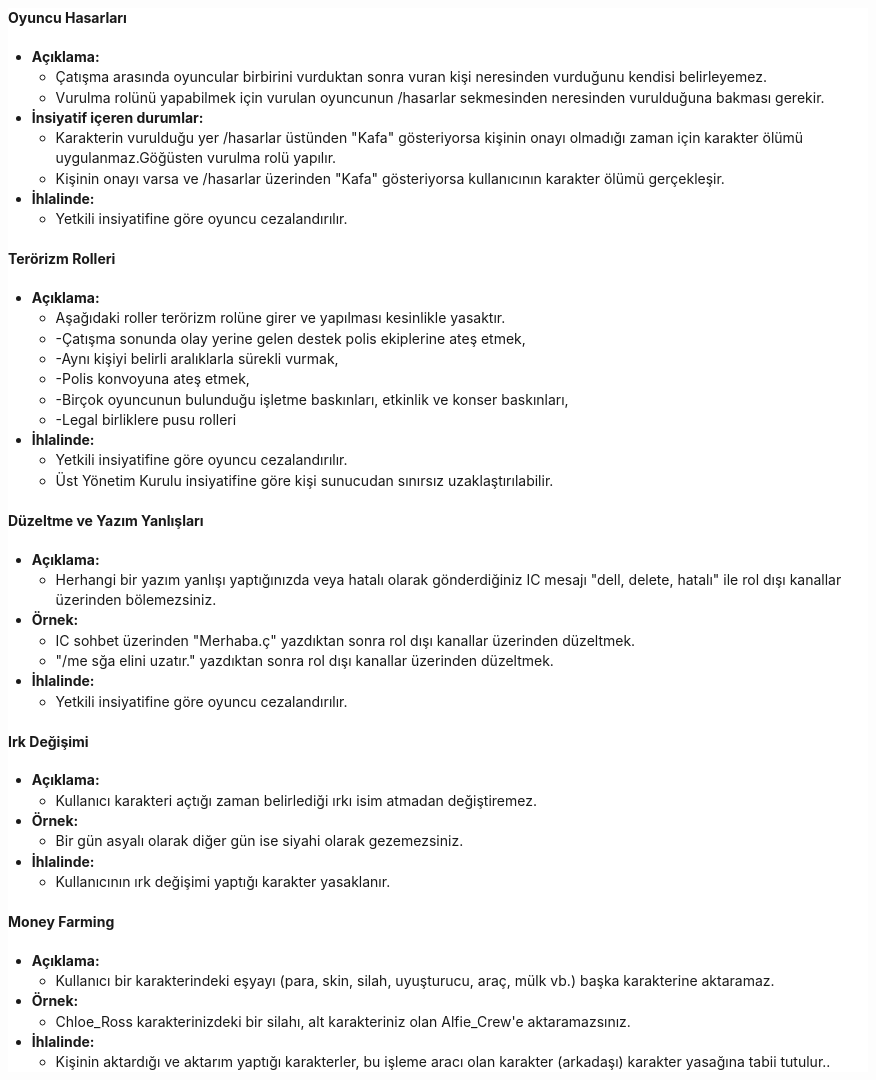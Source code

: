 #### Oyuncu Hasarları

* **Açıklama:**
  * Çatışma arasında oyuncular birbirini vurduktan sonra vuran kişi neresinden vurduğunu kendisi belirleyemez.
  * Vurulma rolünü yapabilmek için vurulan oyuncunun /hasarlar sekmesinden neresinden vurulduğuna bakması gerekir.
* **İnsiyatif içeren durumlar:**
  * Karakterin vurulduğu yer /hasarlar üstünden "Kafa" gösteriyorsa kişinin onayı olmadığı zaman için karakter ölümü uygulanmaz.Göğüsten vurulma rolü yapılır.
  * Kişinin onayı varsa ve /hasarlar üzerinden "Kafa" gösteriyorsa kullanıcının karakter ölümü gerçekleşir.
* **İhlalinde:**
  * Yetkili insiyatifine göre oyuncu cezalandırılır.

#### Terörizm Rolleri

* **Açıklama:**
  * Aşağıdaki roller terörizm rolüne girer ve yapılması kesinlikle yasaktır.
  * \-Çatışma sonunda olay yerine gelen destek polis ekiplerine ateş etmek,
  * \-Aynı kişiyi belirli aralıklarla sürekli vurmak,
  * \-Polis konvoyuna ateş etmek,
  * \-Birçok oyuncunun bulunduğu işletme baskınları, etkinlik ve konser baskınları,
  * \-Legal birliklere pusu rolleri
* **İhlalinde:**
  * Yetkili insiyatifine göre oyuncu cezalandırılır.
  * Üst Yönetim Kurulu insiyatifine göre kişi sunucudan sınırsız uzaklaştırılabilir.

#### Düzeltme ve Yazım Yanlışları

* **Açıklama:**
  * Herhangi bir yazım yanlışı yaptığınızda veya hatalı olarak gönderdiğiniz IC mesajı "dell, delete, hatalı" ile rol dışı kanallar üzerinden bölemezsiniz.
* **Örnek:**
  * IC sohbet üzerinden "Merhaba.ç" yazdıktan sonra rol dışı kanallar üzerinden düzeltmek.
  * "/me sğa elini uzatır." yazdıktan sonra rol dışı kanallar üzerinden düzeltmek.
* **İhlalinde:**
  * Yetkili insiyatifine göre oyuncu cezalandırılır.

#### Irk Değişimi

* **Açıklama:**
  * Kullanıcı karakteri açtığı zaman belirlediği ırkı isim atmadan değiştiremez.
* **Örnek:**
  * Bir gün asyalı olarak diğer gün ise siyahi olarak gezemezsiniz.
* **İhlalinde:**
  * Kullanıcının ırk değişimi yaptığı karakter yasaklanır.

#### Money Farming

* **Açıklama:**
  * Kullanıcı bir karakterindeki eşyayı (para, skin, silah, uyuşturucu, araç, mülk vb.) başka karakterine aktaramaz.
* **Örnek:**
  * Chloe\_Ross karakterinizdeki bir silahı, alt karakteriniz olan Alfie\_Crew'e aktaramazsınız.
* **İhlalinde:**
  * Kişinin aktardığı ve aktarım yaptığı karakterler, bu işleme aracı olan karakter (arkadaşı) karakter yasağına tabii tutulur..
